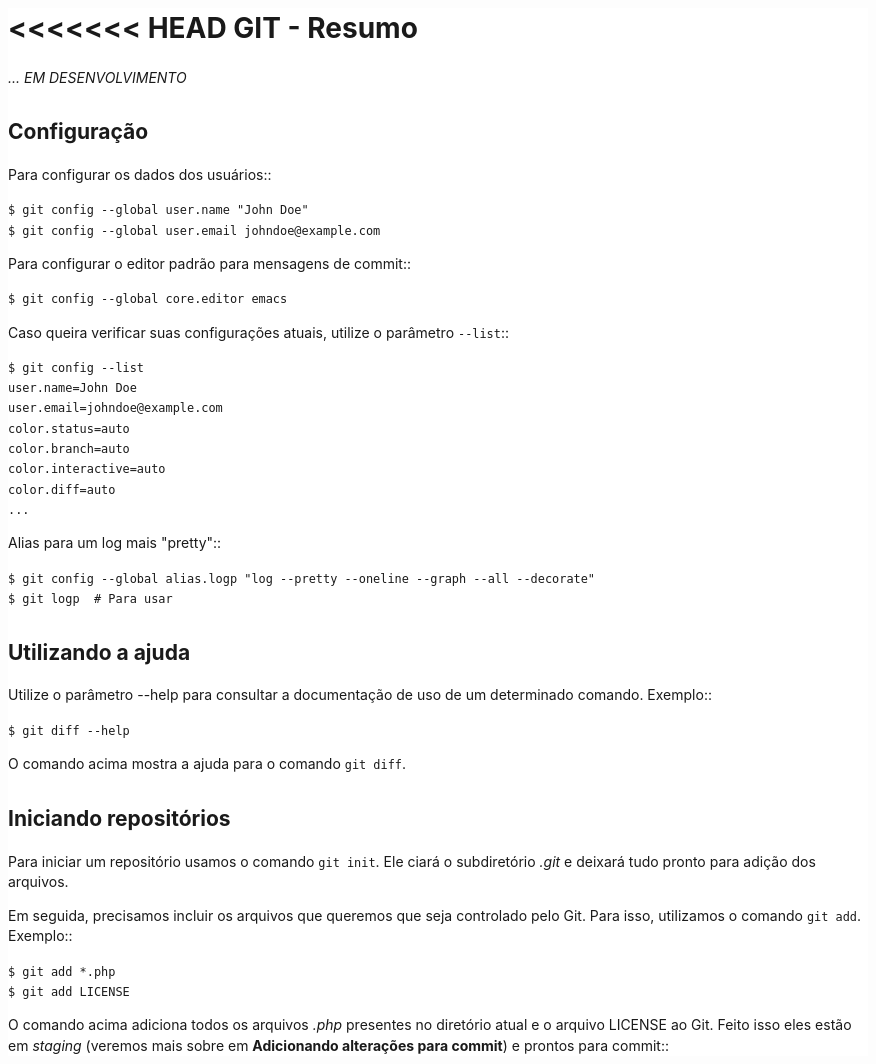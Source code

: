 <<<<<<< HEAD
GIT - Resumo
=============

*... EM DESENVOLVIMENTO*

Configuração
--------------

Para configurar os dados dos usuários::

    $ git config --global user.name "John Doe"
    $ git config --global user.email johndoe@example.com

Para configurar o editor padrão para mensagens de commit::

    $ git config --global core.editor emacs

Caso queira verificar suas configurações atuais, utilize o parâmetro ``--list``::

    $ git config --list
    user.name=John Doe
    user.email=johndoe@example.com
    color.status=auto
    color.branch=auto
    color.interactive=auto
    color.diff=auto
    ...


Alias para um log mais "pretty"::

    $ git config --global alias.logp "log --pretty --oneline --graph --all --decorate"
    $ git logp  # Para usar


Utilizando a ajuda
---------------------------

Utilize o parâmetro --help para consultar a documentação de uso de um determinado comando. Exemplo::

    $ git diff --help

O comando acima mostra a ajuda para o comando ``git diff``.

Iniciando repositórios
-----------------------

Para iniciar um repositório usamos o comando ``git init``. Ele ciará o subdiretório *.git* e deixará tudo pronto para adição dos arquivos.

Em seguida, precisamos incluir os arquivos que queremos que seja controlado pelo Git. Para isso, utilizamos o comando ``git add``. Exemplo::

    $ git add *.php
    $ git add LICENSE

O comando acima adiciona todos os arquivos *.php* presentes no diretório atual e o arquivo LICENSE ao Git. Feito isso eles estão em *staging* (veremos mais sobre em **Adicionando alterações para commit**) e prontos para commit::
